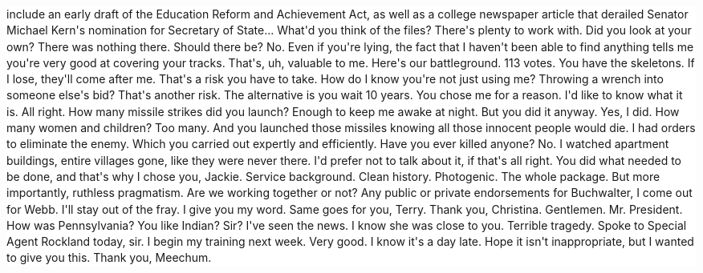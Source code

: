 include an early draft of the Education Reform and Achievement Act,
as well as a college newspaper article
that derailed Senator Michael Kern's
nomination for Secretary of State...
What'd you think of the files?
There's plenty to work with.
Did you look at your own?
There was nothing there.
Should there be?
No.
Even if you're lying,
the fact that I haven't been able to find anything
tells me you're very good at covering your tracks.
That's, uh, valuable to me. Here's our battleground.
113 votes.
You have the skeletons.
If I lose, they'll come after me.
That's a risk you have to take.
How do I know you're not just using me?
Throwing a wrench into someone else's bid?
That's another risk. The alternative is you wait 10 years.
You chose me for a reason.
I'd like to know what it is.
All right.
How many missile strikes did you launch?
Enough to keep me awake at night.
But you did it anyway.
Yes, I did.
How many women and children?
Too many.
And you launched those missiles
knowing all those innocent people would die.
I had orders to eliminate the enemy.
Which you carried out expertly and efficiently.
Have you ever killed anyone?
No.
I watched apartment buildings, entire villages gone,
like they were never there.
I'd prefer not to talk about it, if that's all right.
You did what needed to be done,
and that's why I chose you, Jackie.
Service background. Clean history.
Photogenic. The whole package.
But more importantly,
ruthless pragmatism.
Are we working together or not?
Any public or private endorsements for Buchwalter,
I come out for Webb.
I'll stay out of the fray. I give you my word.
Same goes for you, Terry.
Thank you, Christina.
Gentlemen.
Mr. President. How was Pennsylvania?
You like Indian?
Sir? I've seen the news.
I know she was close to you.
Terrible tragedy.
Spoke to Special Agent Rockland today, sir.
I begin my training next week.
Very good.
I know it's a day late.
Hope it isn't inappropriate,
but I wanted to give you this.
Thank you, Meechum.